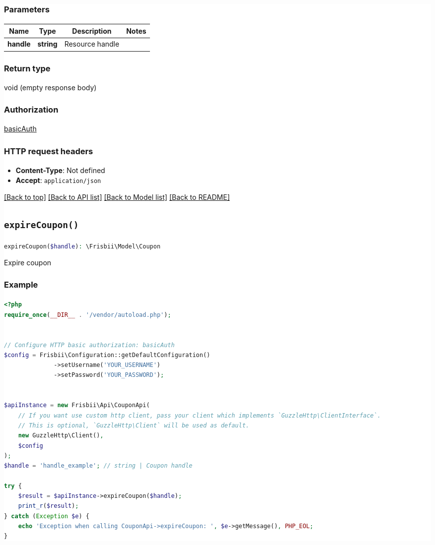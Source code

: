 ### Parameters

| Name | Type | Description  | Notes |
| ------------- | ------------- | ------------- | ------------- |
| **handle** | **string**| Resource handle | |

### Return type

void (empty response body)

### Authorization

[basicAuth](../../README.md#basicAuth)

### HTTP request headers

- **Content-Type**: Not defined
- **Accept**: `application/json`

[[Back to top]](#) [[Back to API list]](../../README.md#endpoints)
[[Back to Model list]](../../README.md#models)
[[Back to README]](../../README.md)

## `expireCoupon()`

```php
expireCoupon($handle): \Frisbii\Model\Coupon
```

Expire coupon

### Example

```php
<?php
require_once(__DIR__ . '/vendor/autoload.php');


// Configure HTTP basic authorization: basicAuth
$config = Frisbii\Configuration::getDefaultConfiguration()
              ->setUsername('YOUR_USERNAME')
              ->setPassword('YOUR_PASSWORD');


$apiInstance = new Frisbii\Api\CouponApi(
    // If you want use custom http client, pass your client which implements `GuzzleHttp\ClientInterface`.
    // This is optional, `GuzzleHttp\Client` will be used as default.
    new GuzzleHttp\Client(),
    $config
);
$handle = 'handle_example'; // string | Coupon handle

try {
    $result = $apiInstance->expireCoupon($handle);
    print_r($result);
} catch (Exception $e) {
    echo 'Exception when calling CouponApi->expireCoupon: ', $e->getMessage(), PHP_EOL;
}
```
